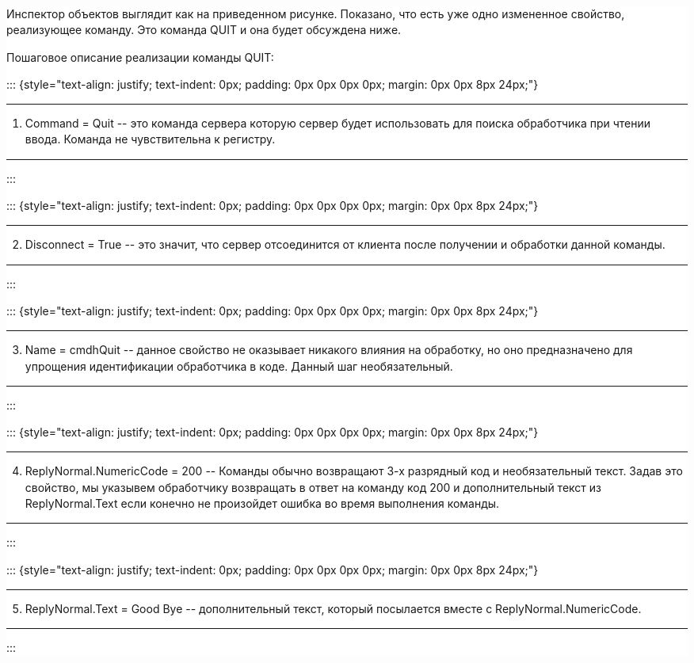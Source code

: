 Инспектор объектов выглядит как на приведенном рисунке. Показано, что
есть уже одно измененное свойство, реализующее команду. Это команда QUIT
и она будет обсуждена ниже.

Пошаговое описание реализации команды QUIT:

::: {style="text-align: justify; text-indent: 0px; padding: 0px 0px 0px 0px; margin: 0px 0px 8px 24px;"}
  ---- -------------------------------------------------------------------------------------------------------------------------------------------------------
  1.   Command = Quit -- это команда сервера которую сервер будет использовать для поиска обработчика при чтении ввода. Команда не чувствительна к регистру.
  ---- -------------------------------------------------------------------------------------------------------------------------------------------------------
:::

::: {style="text-align: justify; text-indent: 0px; padding: 0px 0px 0px 0px; margin: 0px 0px 8px 24px;"}
  ---- ------------------------------------------------------------------------------------------------------------------
  2.   Disconnect = True -- это значит, что сервер отсоединится от клиента после получении и  обработки данной команды.
  ---- ------------------------------------------------------------------------------------------------------------------
:::

::: {style="text-align: justify; text-indent: 0px; padding: 0px 0px 0px 0px; margin: 0px 0px 8px 24px;"}
  ---- --------------------------------------------------------------------------------------------------------------------------------------------------------------------------------
  3.   Name = cmdhQuit -- данное свойство не оказывает никакого влияния на обработку, но оно предназначено для упрощения идентификации обработчика в коде. Данный шаг необязательный.
  ---- --------------------------------------------------------------------------------------------------------------------------------------------------------------------------------
:::

::: {style="text-align: justify; text-indent: 0px; padding: 0px 0px 0px 0px; margin: 0px 0px 8px 24px;"}
  ---- ---------------------------------------------------------------------------------------------------------------------------------------------------------------------------------------------------------------------------------------------------------------------------------------------------
  4.   ReplyNormal.NumericCode = 200 -- Команды обычно возвращают 3-х разрядный код и необязательный текст.  Задав это свойство, мы указывем обработчику возвращать в ответ на команду код 200 и дополнительный текст из ReplyNormal.Text если конечно не произойдет ошибка во время выполнения команды.
  ---- ---------------------------------------------------------------------------------------------------------------------------------------------------------------------------------------------------------------------------------------------------------------------------------------------------
:::

::: {style="text-align: justify; text-indent: 0px; padding: 0px 0px 0px 0px; margin: 0px 0px 8px 24px;"}
  ---- -----------------------------------------------------------------------------------------------------------
  5.   ReplyNormal.Text = Good Bye -- дополнительный текст, который посылается вместе с ReplyNormal.NumericCode.
  ---- -----------------------------------------------------------------------------------------------------------
:::
